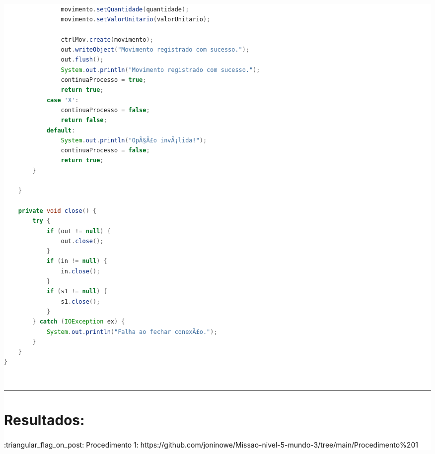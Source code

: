 ``` java
                movimento.setQuantidade(quantidade);
                movimento.setValorUnitario(valorUnitario);

                ctrlMov.create(movimento);
                out.writeObject("Movimento registrado com sucesso.");
                out.flush();
                System.out.println("Movimento registrado com sucesso.");
                continuaProcesso = true;
                return true;
            case 'X':
                continuaProcesso = false;
                return false;
            default:
                System.out.println("OpÃ§Ã£o invÃ¡lida!");
                continuaProcesso = false;
                return true;
        }
        
    }
    
    private void close() {
        try {
            if (out != null) {
                out.close();
            }
            if (in != null) {
                in.close();
            }
            if (s1 != null) {
                s1.close();
            }
        } catch (IOException ex) {
            System.out.println("Falha ao fechar conexÃ£o.");
        }
    }
}

```
  <br>
  <hr>
<h1>Resultados: </h1>
:triangular_flag_on_post: Procedimento 1: https://github.com/joninowe/Missao-nivel-5-mundo-3/tree/main/Procedimento%201